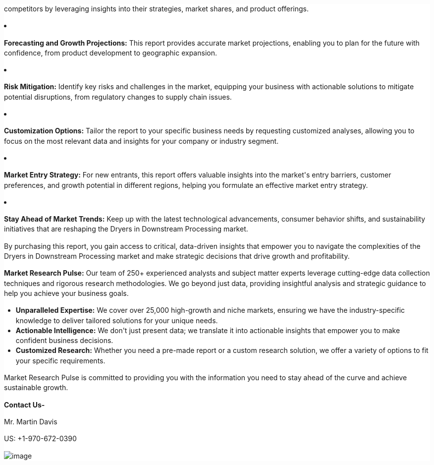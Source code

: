 competitors by leveraging insights into their strategies, market shares, and product offerings.</p></li><li><p><strong>Forecasting and Growth Projections:</strong> This report provides accurate market projections, enabling you to plan for the future with confidence, from product development to geographic expansion.</p></li><li><p><strong>Risk Mitigation:</strong> Identify key risks and challenges in the market, equipping your business with actionable solutions to mitigate potential disruptions, from regulatory changes to supply chain issues.</p></li><li><p><strong>Customization Options:</strong> Tailor the report to your specific business needs by requesting customized analyses, allowing you to focus on the most relevant data and insights for your company or industry segment.</p></li><li><p><strong>Market Entry Strategy:</strong> For new entrants, this report offers valuable insights into the market's entry barriers, customer preferences, and growth potential in different regions, helping you formulate an effective market entry strategy.</p></li><li><p><strong>Stay Ahead of Market Trends:</strong> Keep up with the latest technological advancements, consumer behavior shifts, and sustainability initiatives that are reshaping the Dryers in Downstream Processing market.</p></li></ol><p>By purchasing this report, you gain access to critical, data-driven insights that empower you to navigate the complexities of the Dryers in Downstream Processing market and make strategic decisions that drive growth and profitability.</p><p><strong>Market Research Pulse:</strong>&nbsp;Our team of 250+ experienced analysts and subject matter experts leverage cutting-edge data collection techniques and rigorous research methodologies. We go beyond just data, providing insightful analysis and strategic guidance to help you achieve your business goals.</p><ul><li><strong>Unparalleled Expertise:</strong>&nbsp;We cover over 25,000 high-growth and niche markets, ensuring we have the industry-specific knowledge to deliver tailored solutions for your unique needs.</li><li><strong>Actionable Intelligence:</strong>&nbsp;We don't just present data; we translate it into actionable insights that empower you to make confident business decisions.</li><li><strong>Customized Research:</strong>&nbsp;Whether you need a pre-made report or a custom research solution, we offer a variety of options to fit your specific requirements.</li></ul><p>Market Research Pulse is committed to providing you with the information you need to stay ahead of the curve and achieve sustainable growth.</p><p><strong>Contact Us-</strong></p><p>Mr. Martin Davis</p><p>US: +1-970-672-0390</p>
![image](https://github.com/user-attachments/assets/13549584-9305-4d34-9b8c-b8d4df30efa1)
